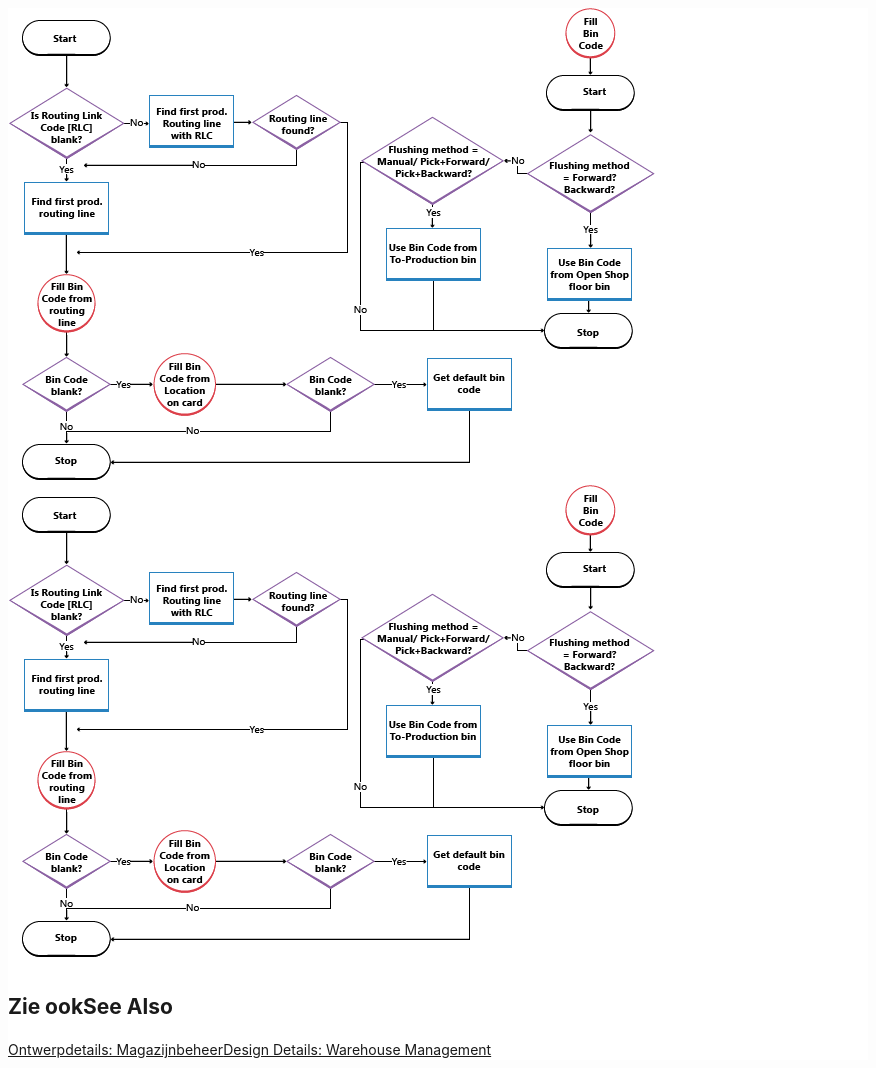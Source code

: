  <span data-ttu-id="abb42-183">![Diagram van opslaglocatiestroom](media/binflow.png "Opslaglocatiestroom")</span><span class="sxs-lookup"><span data-stu-id="abb42-183">![Bin flow chart](media/binflow.png "BinFlow")</span></span>  

## <a name="see-also"></a><span data-ttu-id="abb42-184">Zie ook</span><span class="sxs-lookup"><span data-stu-id="abb42-184">See Also</span></span>  
 [<span data-ttu-id="abb42-185">Ontwerpdetails: Magazijnbeheer</span><span class="sxs-lookup"><span data-stu-id="abb42-185">Design Details: Warehouse Management</span></span>](design-details-warehouse-management.md)

